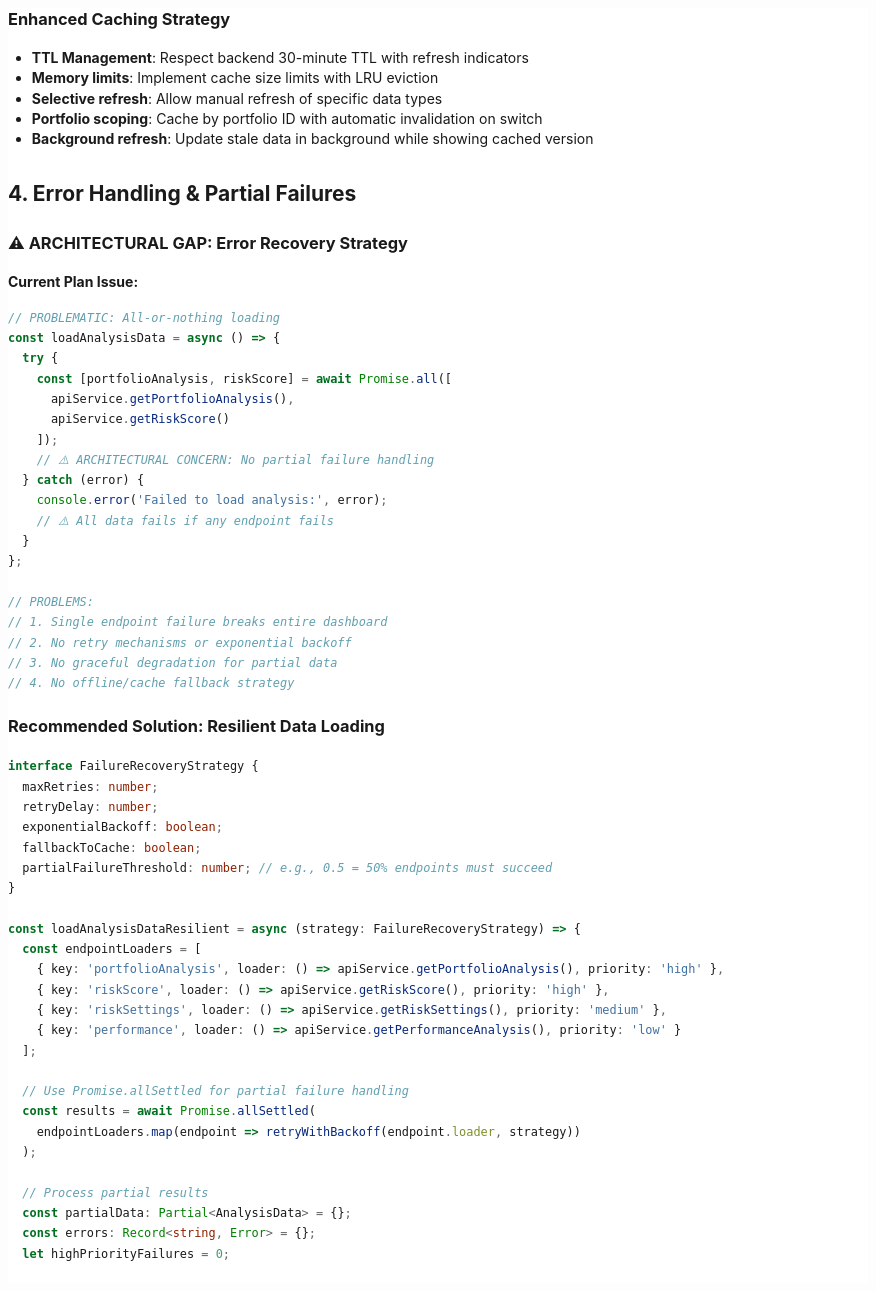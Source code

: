 ### Enhanced Caching Strategy
- **TTL Management**: Respect backend 30-minute TTL with refresh indicators
- **Memory limits**: Implement cache size limits with LRU eviction
- **Selective refresh**: Allow manual refresh of specific data types
- **Portfolio scoping**: Cache by portfolio ID with automatic invalidation on switch
- **Background refresh**: Update stale data in background while showing cached version

## 4. Error Handling & Partial Failures

### ⚠️ ARCHITECTURAL GAP: Error Recovery Strategy

**Current Plan Issue:**
```typescript
// PROBLEMATIC: All-or-nothing loading
const loadAnalysisData = async () => {
  try {
    const [portfolioAnalysis, riskScore] = await Promise.all([
      apiService.getPortfolioAnalysis(),
      apiService.getRiskScore()
    ]);
    // ⚠️ ARCHITECTURAL CONCERN: No partial failure handling
  } catch (error) {
    console.error('Failed to load analysis:', error);
    // ⚠️ All data fails if any endpoint fails
  }
};

// PROBLEMS:
// 1. Single endpoint failure breaks entire dashboard
// 2. No retry mechanisms or exponential backoff
// 3. No graceful degradation for partial data
// 4. No offline/cache fallback strategy
```

### Recommended Solution: Resilient Data Loading
```typescript
interface FailureRecoveryStrategy {
  maxRetries: number;
  retryDelay: number;
  exponentialBackoff: boolean;
  fallbackToCache: boolean;
  partialFailureThreshold: number; // e.g., 0.5 = 50% endpoints must succeed
}

const loadAnalysisDataResilient = async (strategy: FailureRecoveryStrategy) => {
  const endpointLoaders = [
    { key: 'portfolioAnalysis', loader: () => apiService.getPortfolioAnalysis(), priority: 'high' },
    { key: 'riskScore', loader: () => apiService.getRiskScore(), priority: 'high' },
    { key: 'riskSettings', loader: () => apiService.getRiskSettings(), priority: 'medium' },
    { key: 'performance', loader: () => apiService.getPerformanceAnalysis(), priority: 'low' }
  ];
  
  // Use Promise.allSettled for partial failure handling
  const results = await Promise.allSettled(
    endpointLoaders.map(endpoint => retryWithBackoff(endpoint.loader, strategy))
  );
  
  // Process partial results
  const partialData: Partial<AnalysisData> = {};
  const errors: Record<string, Error> = {};
  let highPriorityFailures = 0;
  
```